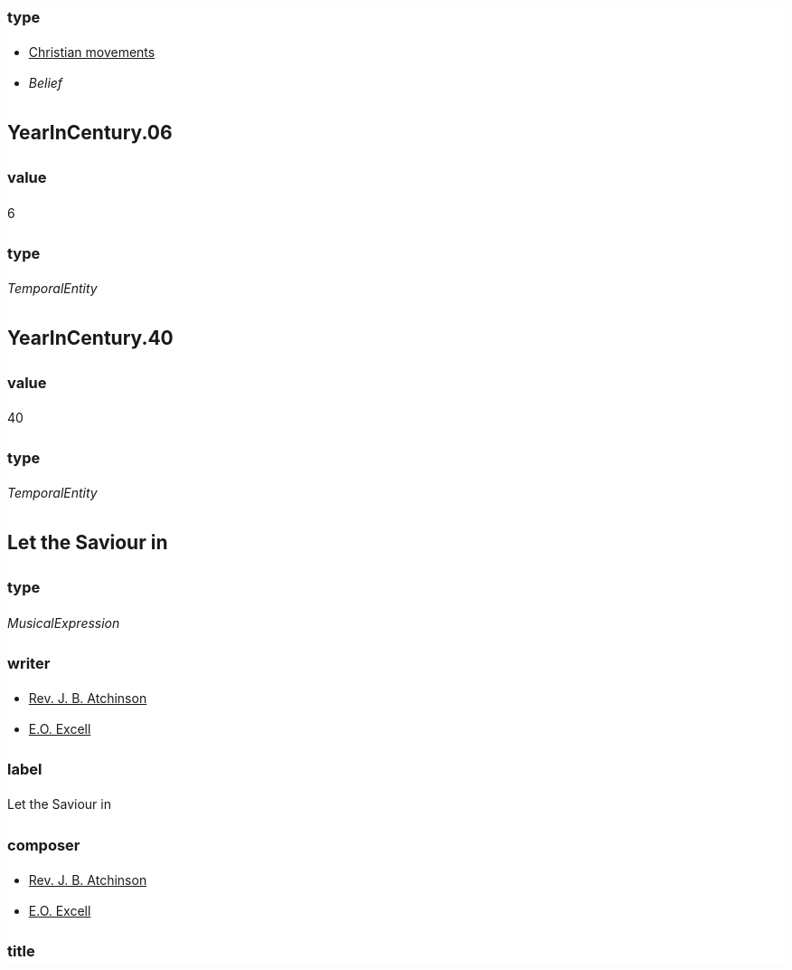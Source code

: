 ### type

 - [Christian movements](#Christian-movements)

 - *Belief*

## YearInCentury.06

### value


6

### type


*TemporalEntity*

## YearInCentury.40

### value


40

### type


*TemporalEntity*

## Let the Saviour in

### type


*MusicalExpression*

### writer

 - [Rev. J. B. Atchinson](#Rev.-J.-B.-Atchinson)

 - [E.O. Excell](#E.O.-Excell)

### label


Let the Saviour in

### composer

 - [Rev. J. B. Atchinson](#Rev.-J.-B.-Atchinson)

 - [E.O. Excell](#E.O.-Excell)

### title
